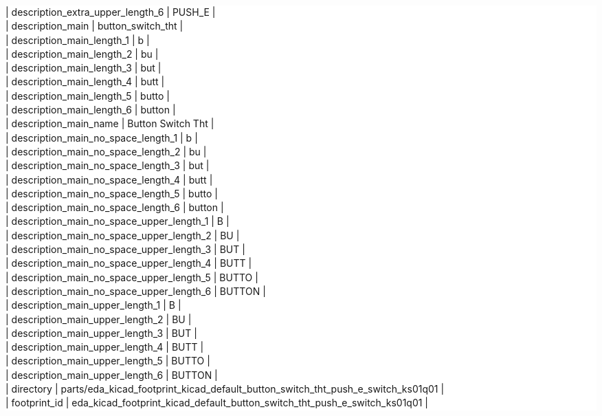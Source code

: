 | description_extra_upper_length_6 | PUSH_E |  
| description_main | button_switch_tht |  
| description_main_length_1 | b |  
| description_main_length_2 | bu |  
| description_main_length_3 | but |  
| description_main_length_4 | butt |  
| description_main_length_5 | butto |  
| description_main_length_6 | button |  
| description_main_name | Button Switch Tht |  
| description_main_no_space_length_1 | b |  
| description_main_no_space_length_2 | bu |  
| description_main_no_space_length_3 | but |  
| description_main_no_space_length_4 | butt |  
| description_main_no_space_length_5 | butto |  
| description_main_no_space_length_6 | button |  
| description_main_no_space_upper_length_1 | B |  
| description_main_no_space_upper_length_2 | BU |  
| description_main_no_space_upper_length_3 | BUT |  
| description_main_no_space_upper_length_4 | BUTT |  
| description_main_no_space_upper_length_5 | BUTTO |  
| description_main_no_space_upper_length_6 | BUTTON |  
| description_main_upper_length_1 | B |  
| description_main_upper_length_2 | BU |  
| description_main_upper_length_3 | BUT |  
| description_main_upper_length_4 | BUTT |  
| description_main_upper_length_5 | BUTTO |  
| description_main_upper_length_6 | BUTTON |  
| directory | parts/eda_kicad_footprint_kicad_default_button_switch_tht_push_e_switch_ks01q01 |  
| footprint_id | eda_kicad_footprint_kicad_default_button_switch_tht_push_e_switch_ks01q01 |  